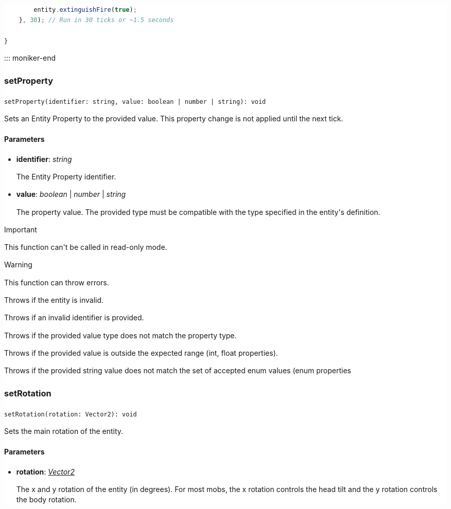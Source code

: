 ```typescript
        entity.extinguishFire(true);
    }, 30); // Run in 30 ticks or ~1.5 seconds
    
}
```
::: moniker-end

### **setProperty**
`
setProperty(identifier: string, value: boolean | number | string): void
`

Sets an Entity Property to the provided value. This property change is not applied until the next tick.

#### **Parameters**
- **identifier**: *string*
  
  The Entity Property identifier.
- **value**: *boolean* | *number* | *string*
  
  The property value. The provided type must be compatible with the type specified in the entity's definition. 

> [!IMPORTANT]
> This function can't be called in read-only mode.

> [!WARNING]
> This function can throw errors.
>
> Throws if the entity is invalid.
>
> Throws if an invalid identifier is provided.
>
> Throws if the provided value type does not match the property type.
>
> Throws if the provided value is outside the expected range (int, float properties).
>
> Throws if the provided string value does not match the set of accepted enum values (enum properties

### **setRotation**
`
setRotation(rotation: Vector2): void
`

Sets the main rotation of the entity.

#### **Parameters**
- **rotation**: [*Vector2*](Vector2.md)
  
  The x and y rotation of the entity (in degrees). For most mobs, the x rotation controls the head tilt and the y rotation controls the body rotation.
